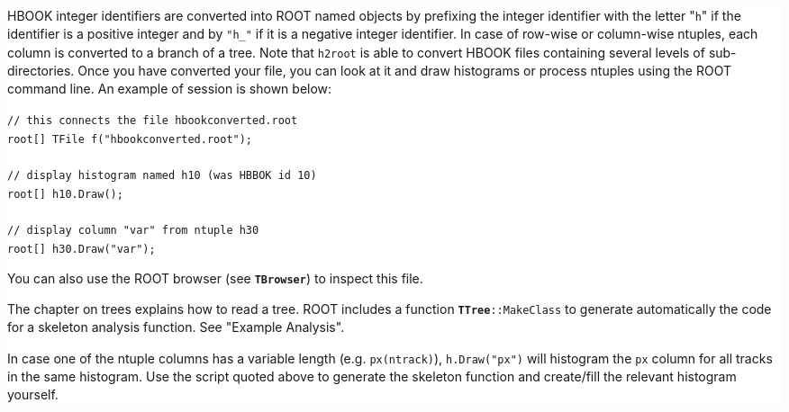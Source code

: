 HBOOK integer identifiers are converted into ROOT named objects by
prefixing the integer identifier with the letter "`h`" if the
identifier is a positive integer and by `"h_"` if it is a negative
integer identifier. In case of row-wise or column-wise ntuples, each
column is converted to a branch of a tree. Note that `h2root` is able
to convert HBOOK files containing several levels of sub-directories.
Once you have converted your file, you can look at it and draw
histograms or process ntuples using the ROOT command line. An example
of session is shown below:

``` {.cpp}
// this connects the file hbookconverted.root
root[] TFile f("hbookconverted.root");

// display histogram named h10 (was HBBOK id 10)
root[] h10.Draw();

// display column "var" from ntuple h30 
root[] h30.Draw("var");
```

You can also use the ROOT browser (see **`TBrowser`**) to inspect this
file.

The chapter on trees explains how to read a tree. ROOT includes a
function **`TTree`**`::MakeClass` to generate automatically the code
for a skeleton analysis function. See "Example Analysis".

In case one of the ntuple columns has a variable length (e.g.
`px(ntrack)`), `h.Draw("px")` will histogram the `px` column for all
tracks in the same histogram. Use the script quoted above to generate
the skeleton function and create/fill the relevant histogram yourself.
